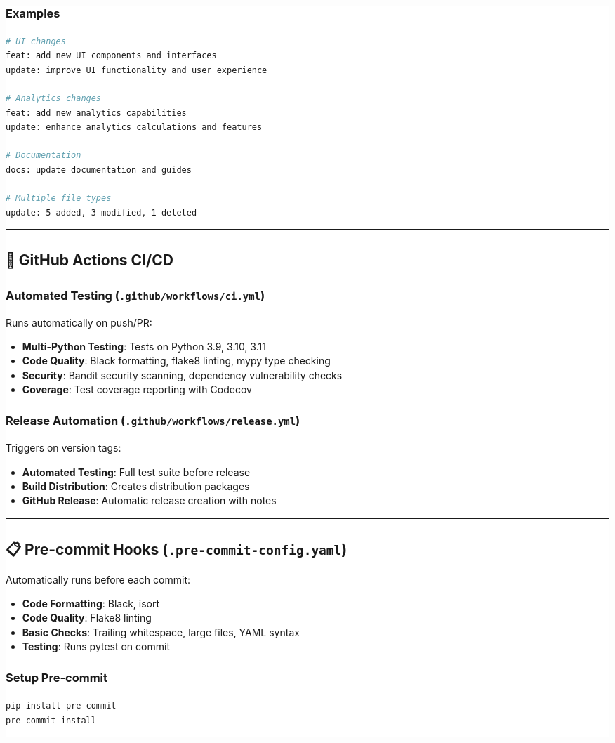 ### **Examples**
```bash
# UI changes
feat: add new UI components and interfaces
update: improve UI functionality and user experience

# Analytics changes  
feat: add new analytics capabilities
update: enhance analytics calculations and features

# Documentation
docs: update documentation and guides

# Multiple file types
update: 5 added, 3 modified, 1 deleted
```

---

## 🔄 **GitHub Actions CI/CD**

### **Automated Testing** (`.github/workflows/ci.yml`)
Runs automatically on push/PR:
- **Multi-Python Testing**: Tests on Python 3.9, 3.10, 3.11
- **Code Quality**: Black formatting, flake8 linting, mypy type checking
- **Security**: Bandit security scanning, dependency vulnerability checks
- **Coverage**: Test coverage reporting with Codecov

### **Release Automation** (`.github/workflows/release.yml`)
Triggers on version tags:
- **Automated Testing**: Full test suite before release
- **Build Distribution**: Creates distribution packages
- **GitHub Release**: Automatic release creation with notes

---

## 📋 **Pre-commit Hooks** (`.pre-commit-config.yaml`)

Automatically runs before each commit:
- **Code Formatting**: Black, isort
- **Code Quality**: Flake8 linting
- **Basic Checks**: Trailing whitespace, large files, YAML syntax
- **Testing**: Runs pytest on commit

### **Setup Pre-commit**
```bash
pip install pre-commit
pre-commit install
```

---